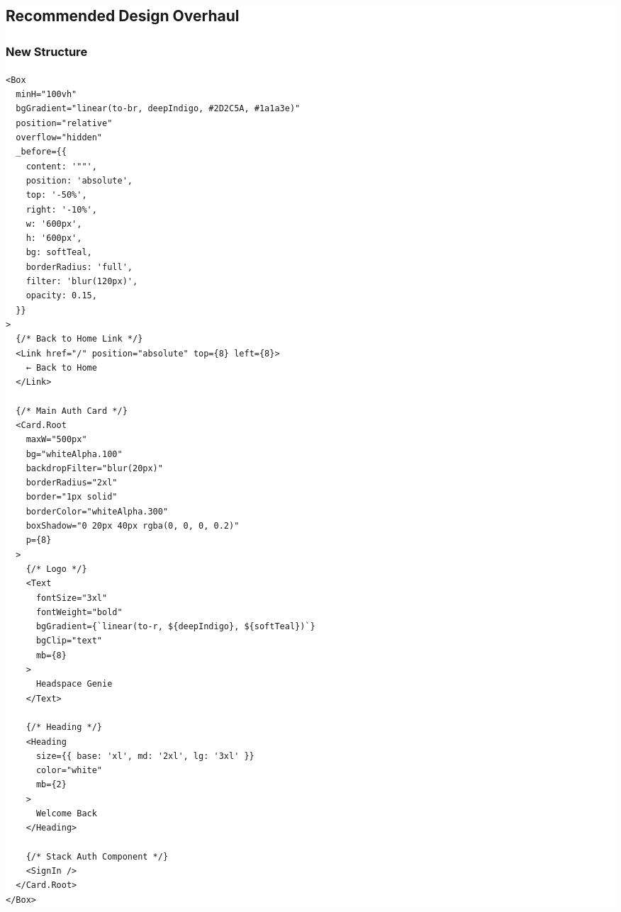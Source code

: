 
## Recommended Design Overhaul

### New Structure
```tsx
<Box
  minH="100vh"
  bgGradient="linear(to-br, deepIndigo, #2D2C5A, #1a1a3e)"
  position="relative"
  overflow="hidden"
  _before={{
    content: '""',
    position: 'absolute',
    top: '-50%',
    right: '-10%',
    w: '600px',
    h: '600px',
    bg: softTeal,
    borderRadius: 'full',
    filter: 'blur(120px)',
    opacity: 0.15,
  }}
>
  {/* Back to Home Link */}
  <Link href="/" position="absolute" top={8} left={8}>
    ← Back to Home
  </Link>

  {/* Main Auth Card */}
  <Card.Root
    maxW="500px"
    bg="whiteAlpha.100"
    backdropFilter="blur(20px)"
    borderRadius="2xl"
    border="1px solid"
    borderColor="whiteAlpha.300"
    boxShadow="0 20px 40px rgba(0, 0, 0, 0.2)"
    p={8}
  >
    {/* Logo */}
    <Text
      fontSize="3xl"
      fontWeight="bold"
      bgGradient={`linear(to-r, ${deepIndigo}, ${softTeal})`}
      bgClip="text"
      mb={8}
    >
      Headspace Genie
    </Text>

    {/* Heading */}
    <Heading
      size={{ base: 'xl', md: '2xl', lg: '3xl' }}
      color="white"
      mb={2}
    >
      Welcome Back
    </Heading>

    {/* Stack Auth Component */}
    <SignIn />
  </Card.Root>
</Box>
```